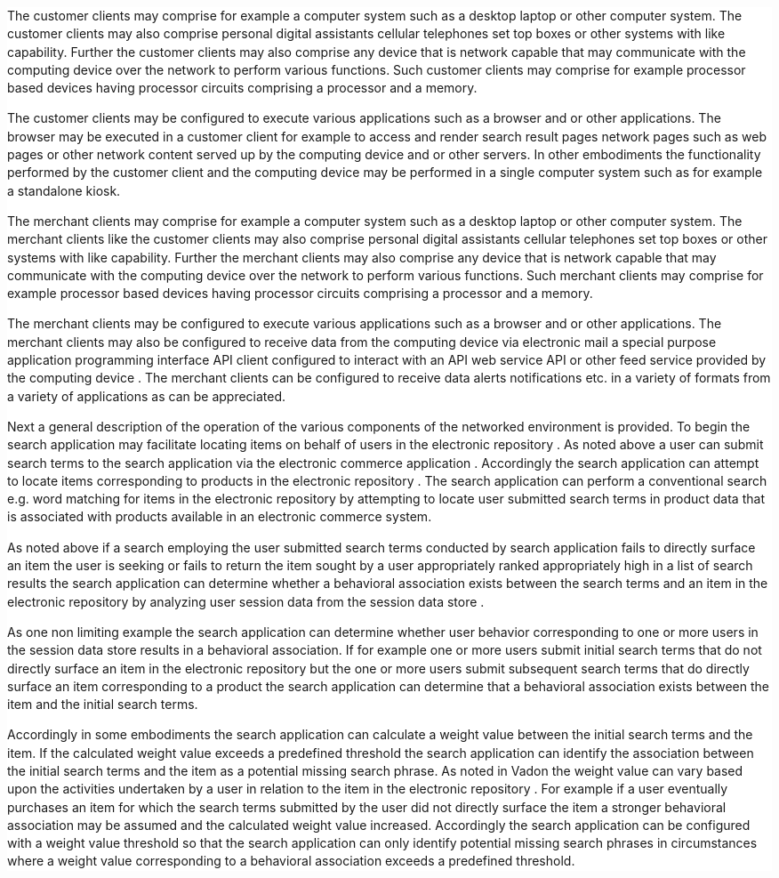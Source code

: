 The customer clients may comprise for example a computer system such as a desktop laptop or other computer system. The customer clients may also comprise personal digital assistants cellular telephones set top boxes or other systems with like capability. Further the customer clients may also comprise any device that is network capable that may communicate with the computing device over the network to perform various functions. Such customer clients may comprise for example processor based devices having processor circuits comprising a processor and a memory.

The customer clients may be configured to execute various applications such as a browser and or other applications. The browser may be executed in a customer client for example to access and render search result pages network pages such as web pages or other network content served up by the computing device and or other servers. In other embodiments the functionality performed by the customer client and the computing device may be performed in a single computer system such as for example a standalone kiosk.

The merchant clients may comprise for example a computer system such as a desktop laptop or other computer system. The merchant clients like the customer clients may also comprise personal digital assistants cellular telephones set top boxes or other systems with like capability. Further the merchant clients may also comprise any device that is network capable that may communicate with the computing device over the network to perform various functions. Such merchant clients may comprise for example processor based devices having processor circuits comprising a processor and a memory.

The merchant clients may be configured to execute various applications such as a browser and or other applications. The merchant clients may also be configured to receive data from the computing device via electronic mail a special purpose application programming interface API client configured to interact with an API web service API or other feed service provided by the computing device . The merchant clients can be configured to receive data alerts notifications etc. in a variety of formats from a variety of applications as can be appreciated.

Next a general description of the operation of the various components of the networked environment is provided. To begin the search application may facilitate locating items on behalf of users in the electronic repository . As noted above a user can submit search terms to the search application via the electronic commerce application . Accordingly the search application can attempt to locate items corresponding to products in the electronic repository . The search application can perform a conventional search e.g. word matching for items in the electronic repository by attempting to locate user submitted search terms in product data that is associated with products available in an electronic commerce system.

As noted above if a search employing the user submitted search terms conducted by search application fails to directly surface an item the user is seeking or fails to return the item sought by a user appropriately ranked appropriately high in a list of search results the search application can determine whether a behavioral association exists between the search terms and an item in the electronic repository by analyzing user session data from the session data store .

As one non limiting example the search application can determine whether user behavior corresponding to one or more users in the session data store results in a behavioral association. If for example one or more users submit initial search terms that do not directly surface an item in the electronic repository but the one or more users submit subsequent search terms that do directly surface an item corresponding to a product the search application can determine that a behavioral association exists between the item and the initial search terms.

Accordingly in some embodiments the search application can calculate a weight value between the initial search terms and the item. If the calculated weight value exceeds a predefined threshold the search application can identify the association between the initial search terms and the item as a potential missing search phrase. As noted in Vadon the weight value can vary based upon the activities undertaken by a user in relation to the item in the electronic repository . For example if a user eventually purchases an item for which the search terms submitted by the user did not directly surface the item a stronger behavioral association may be assumed and the calculated weight value increased. Accordingly the search application can be configured with a weight value threshold so that the search application can only identify potential missing search phrases in circumstances where a weight value corresponding to a behavioral association exceeds a predefined threshold.
